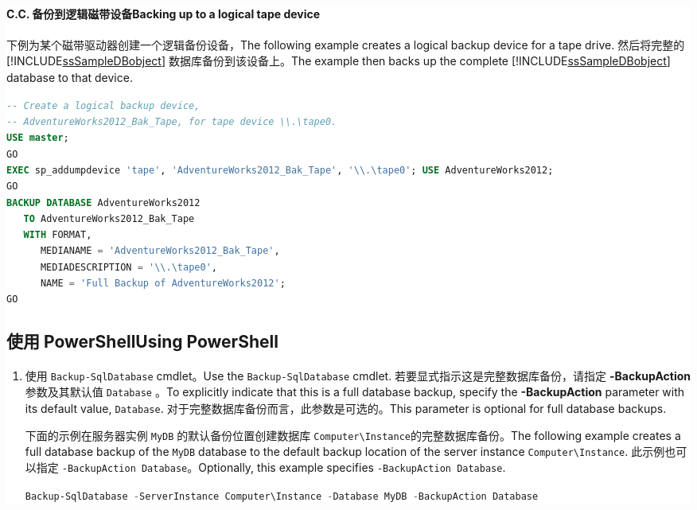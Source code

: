 #### <a name="c-backing-up-to-a-logical-tape-device"></a><span data-ttu-id="817b7-260">C.</span><span class="sxs-lookup"><span data-stu-id="817b7-260">C.</span></span> <span data-ttu-id="817b7-261">备份到逻辑磁带设备</span><span class="sxs-lookup"><span data-stu-id="817b7-261">Backing up to a logical tape device</span></span>  
 <span data-ttu-id="817b7-262">下例为某个磁带驱动器创建一个逻辑备份设备，</span><span class="sxs-lookup"><span data-stu-id="817b7-262">The following example creates a logical backup device for a tape drive.</span></span> <span data-ttu-id="817b7-263">然后将完整的 [!INCLUDE[ssSampleDBobject](../../includes/sssampledbobject-md.md)] 数据库备份到该设备上。</span><span class="sxs-lookup"><span data-stu-id="817b7-263">The example then backs up the complete [!INCLUDE[ssSampleDBobject](../../includes/sssampledbobject-md.md)] database to that device.</span></span>  
  
```sql  
-- Create a logical backup device,   
-- AdventureWorks2012_Bak_Tape, for tape device \\.\tape0.  
USE master;  
GO  
EXEC sp_addumpdevice 'tape', 'AdventureWorks2012_Bak_Tape', '\\.\tape0'; USE AdventureWorks2012;  
GO  
BACKUP DATABASE AdventureWorks2012  
   TO AdventureWorks2012_Bak_Tape  
   WITH FORMAT,  
      MEDIANAME = 'AdventureWorks2012_Bak_Tape',  
      MEDIADESCRIPTION = '\\.\tape0',   
      NAME = 'Full Backup of AdventureWorks2012';  
GO  
```  
  
##  <a name="using-powershell"></a><a name="PowerShellProcedure"></a> <span data-ttu-id="817b7-264">使用 PowerShell</span><span class="sxs-lookup"><span data-stu-id="817b7-264">Using PowerShell</span></span>  
  
1.  <span data-ttu-id="817b7-265">使用 `Backup-SqlDatabase` cmdlet。</span><span class="sxs-lookup"><span data-stu-id="817b7-265">Use the `Backup-SqlDatabase` cmdlet.</span></span> <span data-ttu-id="817b7-266">若要显式指示这是完整数据库备份，请指定 **-BackupAction**参数及其默认值 `Database` 。</span><span class="sxs-lookup"><span data-stu-id="817b7-266">To explicitly indicate that this is a full database backup, specify the **-BackupAction**  parameter with its default value, `Database`.</span></span> <span data-ttu-id="817b7-267">对于完整数据库备份而言，此参数是可选的。</span><span class="sxs-lookup"><span data-stu-id="817b7-267">This parameter is optional for full database backups.</span></span>  
  
     <span data-ttu-id="817b7-268">下面的示例在服务器实例 `MyDB` 的默认备份位置创建数据库 `Computer\Instance`的完整数据库备份。</span><span class="sxs-lookup"><span data-stu-id="817b7-268">The following example creates a full database backup of the `MyDB` database to the default backup location of the server instance `Computer\Instance`.</span></span> <span data-ttu-id="817b7-269">此示例也可以指定 `-BackupAction Database`。</span><span class="sxs-lookup"><span data-stu-id="817b7-269">Optionally, this example specifies `-BackupAction Database`.</span></span>  
  
    ```powershell
    Backup-SqlDatabase -ServerInstance Computer\Instance -Database MyDB -BackupAction Database  
    ```  
  